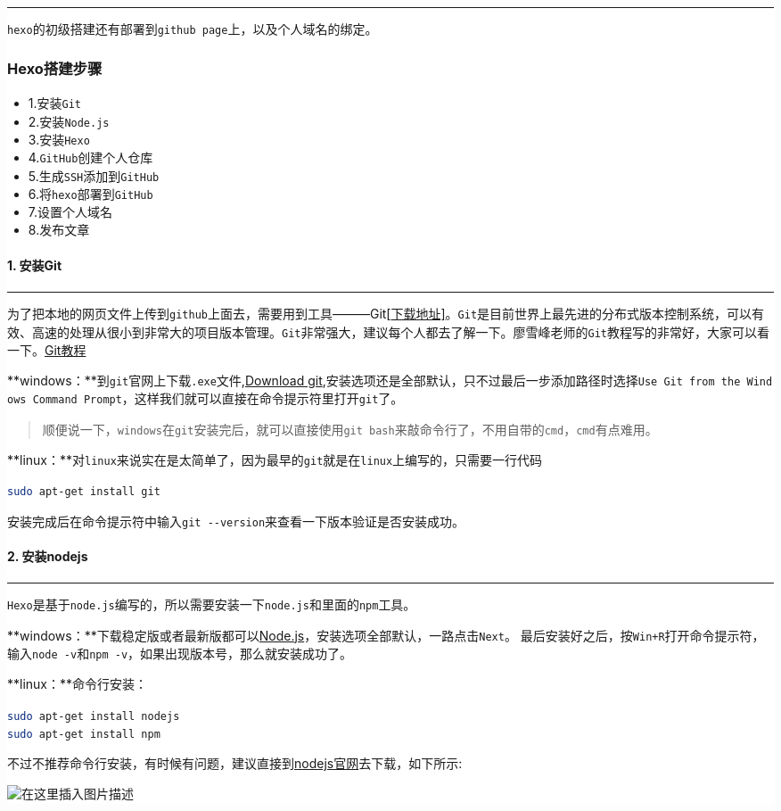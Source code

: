 ------

`hexo`的初级搭建还有部署到`github page`上，以及个人域名的绑定。

### Hexo搭建步骤

- 1.安装`Git`
- 2.安装`Node.js`
- 3.安装`Hexo`
- 4.`GitHub`创建个人仓库
- 5.生成`SSH`添加到`GitHub`
- 6.将`hexo`部署到`GitHub`
- 7.设置个人域名
- 8.发布文章

#### 1. 安装Git

------

为了把本地的网页文件上传到`github`上面去，需要用到工具———Git[[下载地址\]](https://git-scm.com/download)。`Git`是目前世界上最先进的分布式版本控制系统，可以有效、高速的处理从很小到非常大的项目版本管理。`Git`非常强大，建议每个人都去了解一下。廖雪峰老师的`Git`教程写的非常好，大家可以看一下。[Git教程](https://www.liaoxuefeng.com/wiki/896043488029600)

**windows：**到`git`官网上下载`.exe`文件,[Download git](https://git-scm.com/download/win),安装选项还是全部默认，只不过最后一步添加路径时选择`Use Git from the Windows Command Prompt`，这样我们就可以直接在命令提示符里打开`git`了。

> 顺便说一下，`windows`在`git`安装完后，就可以直接使用`git bash`来敲命令行了，不用自带的`cmd`，`cmd`有点难用。

**linux：**对`linux`来说实在是太简单了，因为最早的`git`就是在`linux`上编写的，只需要一行代码



```bash
sudo apt-get install git
```

安装完成后在命令提示符中输入`git --version`来查看一下版本验证是否安装成功。

#### 2. 安装nodejs

------

`Hexo`是基于`node.js`编写的，所以需要安装一下`node.js`和里面的`npm`工具。

**windows：**下载稳定版或者最新版都可以[Node.js](http://nodejs.cn/download/)，安装选项全部默认，一路点击`Next`。
最后安装好之后，按`Win+R`打开命令提示符，输入`node -v`和`npm -v`，如果出现版本号，那么就安装成功了。

**linux：**命令行安装：



```bash
sudo apt-get install nodejs
sudo apt-get install npm
```

不过不推荐命令行安装，有时候有问题，建议直接到[nodejs官网](http://nodejs.cn/)去下载，如下所示:

![在这里插入图片描述](https://img-blog.csdnimg.cn/21bc17da01d84fa880080ce3ae45eb40.png#pic_center)
